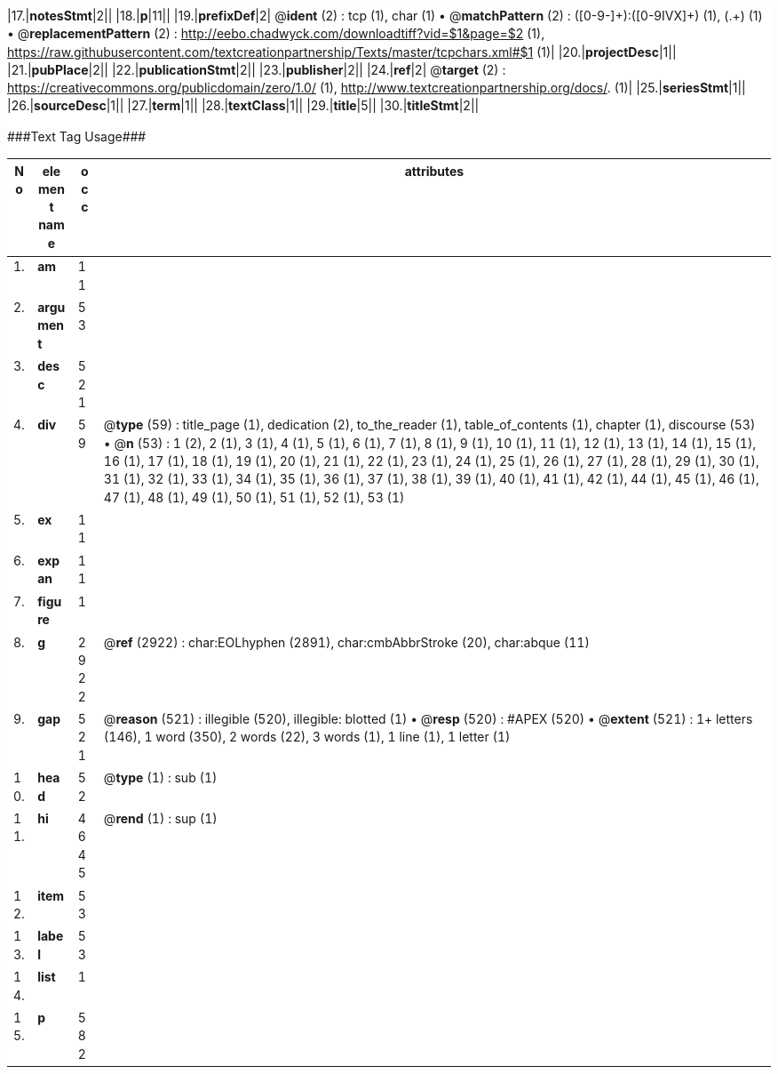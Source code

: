 |17.|__notesStmt__|2||
|18.|__p__|11||
|19.|__prefixDef__|2| @__ident__ (2) : tcp (1), char (1)  •  @__matchPattern__ (2) : ([0-9\-]+):([0-9IVX]+) (1), (.+) (1)  •  @__replacementPattern__ (2) : http://eebo.chadwyck.com/downloadtiff?vid=$1&page=$2 (1), https://raw.githubusercontent.com/textcreationpartnership/Texts/master/tcpchars.xml#$1 (1)|
|20.|__projectDesc__|1||
|21.|__pubPlace__|2||
|22.|__publicationStmt__|2||
|23.|__publisher__|2||
|24.|__ref__|2| @__target__ (2) : https://creativecommons.org/publicdomain/zero/1.0/ (1), http://www.textcreationpartnership.org/docs/. (1)|
|25.|__seriesStmt__|1||
|26.|__sourceDesc__|1||
|27.|__term__|1||
|28.|__textClass__|1||
|29.|__title__|5||
|30.|__titleStmt__|2||


###Text Tag Usage###

|No|element name|occ|attributes|
|---|---|---|---|
|1.|__am__|11||
|2.|__argument__|53||
|3.|__desc__|521||
|4.|__div__|59| @__type__ (59) : title_page (1), dedication (2), to_the_reader (1), table_of_contents (1), chapter (1), discourse (53)  •  @__n__ (53) : 1 (2), 2 (1), 3 (1), 4 (1), 5 (1), 6 (1), 7 (1), 8 (1), 9 (1), 10 (1), 11 (1), 12 (1), 13 (1), 14 (1), 15 (1), 16 (1), 17 (1), 18 (1), 19 (1), 20 (1), 21 (1), 22 (1), 23 (1), 24 (1), 25 (1), 26 (1), 27 (1), 28 (1), 29 (1), 30 (1), 31 (1), 32 (1), 33 (1), 34 (1), 35 (1), 36 (1), 37 (1), 38 (1), 39 (1), 40 (1), 41 (1), 42 (1), 44 (1), 45 (1), 46 (1), 47 (1), 48 (1), 49 (1), 50 (1), 51 (1), 52 (1), 53 (1)|
|5.|__ex__|11||
|6.|__expan__|11||
|7.|__figure__|1||
|8.|__g__|2922| @__ref__ (2922) : char:EOLhyphen (2891), char:cmbAbbrStroke (20), char:abque (11)|
|9.|__gap__|521| @__reason__ (521) : illegible (520), illegible: blotted (1)  •  @__resp__ (520) : #APEX (520)  •  @__extent__ (521) : 1+ letters (146), 1 word (350), 2 words (22), 3 words (1), 1 line (1), 1 letter (1)|
|10.|__head__|52| @__type__ (1) : sub (1)|
|11.|__hi__|4645| @__rend__ (1) : sup (1)|
|12.|__item__|53||
|13.|__label__|53||
|14.|__list__|1||
|15.|__p__|582||